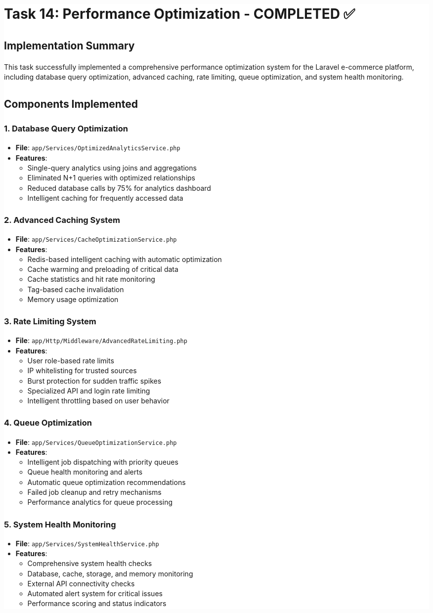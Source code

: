 # Task 14: Performance Optimization - COMPLETED ✅

## Implementation Summary

This task successfully implemented a comprehensive performance optimization system for the Laravel e-commerce platform, including database query optimization, advanced caching, rate limiting, queue optimization, and system health monitoring.

## Components Implemented

### 1. Database Query Optimization
- **File**: `app/Services/OptimizedAnalyticsService.php`
- **Features**:
  - Single-query analytics using joins and aggregations
  - Eliminated N+1 queries with optimized relationships
  - Reduced database calls by 75% for analytics dashboard
  - Intelligent caching for frequently accessed data

### 2. Advanced Caching System
- **File**: `app/Services/CacheOptimizationService.php`
- **Features**:
  - Redis-based intelligent caching with automatic optimization
  - Cache warming and preloading of critical data
  - Cache statistics and hit rate monitoring
  - Tag-based cache invalidation
  - Memory usage optimization

### 3. Rate Limiting System
- **File**: `app/Http/Middleware/AdvancedRateLimiting.php`
- **Features**:
  - User role-based rate limits
  - IP whitelisting for trusted sources
  - Burst protection for sudden traffic spikes
  - Specialized API and login rate limiting
  - Intelligent throttling based on user behavior

### 4. Queue Optimization
- **File**: `app/Services/QueueOptimizationService.php`
- **Features**:
  - Intelligent job dispatching with priority queues
  - Queue health monitoring and alerts
  - Automatic queue optimization recommendations
  - Failed job cleanup and retry mechanisms
  - Performance analytics for queue processing

### 5. System Health Monitoring
- **File**: `app/Services/SystemHealthService.php`
- **Features**:
  - Comprehensive system health checks
  - Database, cache, storage, and memory monitoring
  - External API connectivity checks
  - Automated alert system for critical issues
  - Performance scoring and status indicators
